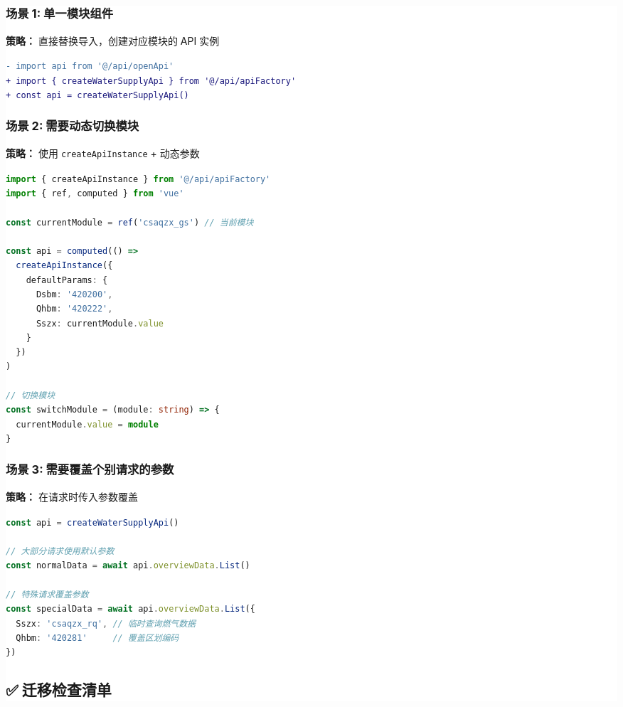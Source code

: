 ### 场景 1: 单一模块组件

**策略：** 直接替换导入，创建对应模块的 API 实例

```diff
- import api from '@/api/openApi'
+ import { createWaterSupplyApi } from '@/api/apiFactory'
+ const api = createWaterSupplyApi()
```

### 场景 2: 需要动态切换模块

**策略：** 使用 `createApiInstance` + 动态参数

```typescript
import { createApiInstance } from '@/api/apiFactory'
import { ref, computed } from 'vue'

const currentModule = ref('csaqzx_gs') // 当前模块

const api = computed(() => 
  createApiInstance({
    defaultParams: {
      Dsbm: '420200',
      Qhbm: '420222',
      Sszx: currentModule.value
    }
  })
)

// 切换模块
const switchModule = (module: string) => {
  currentModule.value = module
}
```

### 场景 3: 需要覆盖个别请求的参数

**策略：** 在请求时传入参数覆盖

```typescript
const api = createWaterSupplyApi()

// 大部分请求使用默认参数
const normalData = await api.overviewData.List()

// 特殊请求覆盖参数
const specialData = await api.overviewData.List({
  Sszx: 'csaqzx_rq', // 临时查询燃气数据
  Qhbm: '420281'     // 覆盖区划编码
})
```

## ✅ 迁移检查清单
